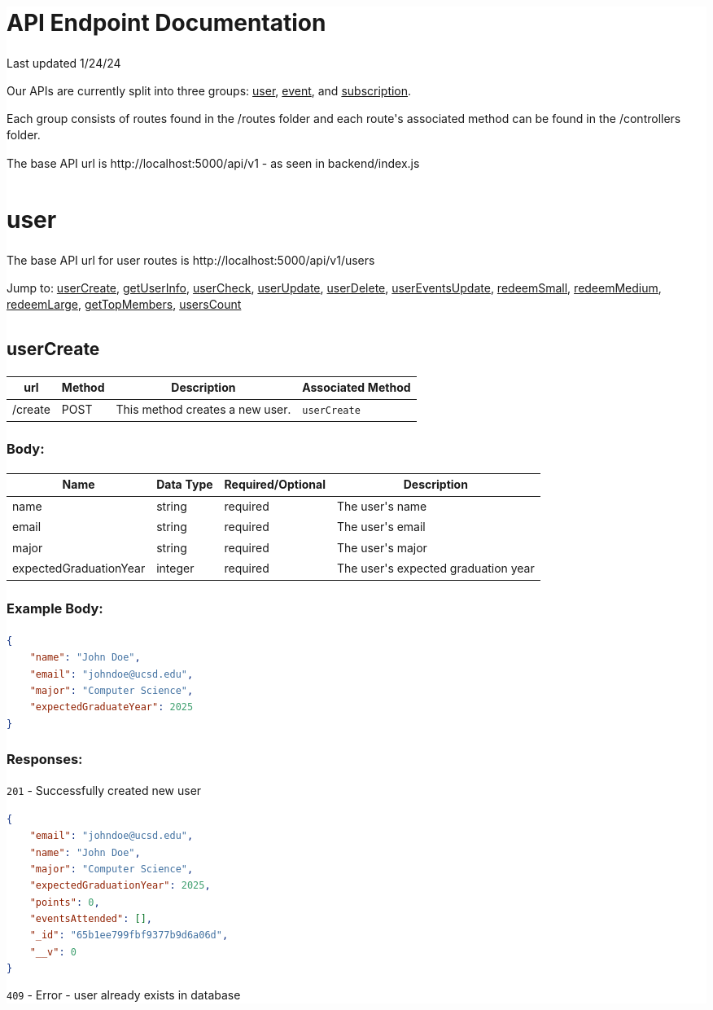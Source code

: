 # API Endpoint Documentation
Last updated 1/24/24

Our APIs are currently split into three groups: [user](#user), [event](#event), and [subscription](subscription).

Each group consists of routes found in the /routes folder and each route's associated method can be found in the /controllers folder.

The base API url is http://localhost:5000/api/v1 - as seen in backend/index.js

# user

The base API url for user routes is http://localhost:5000/api/v1/users

Jump to: [userCreate](#usercreate), [getUserInfo](#getuserinfo), [userCheck](#usercheck), [userUpdate](#userupdate), [userDelete](#userdelete), [userEventsUpdate](#usereventsupdate), [redeemSmall](#redeemsmall), [redeemMedium](#redeemmedium), [redeemLarge](#redeemlarge), [getTopMembers](#gettopmembers), [usersCount](#userscount)

## userCreate

| **url** | **Method** | **Description**                 | **Associated Method** |
|---------|------------|---------------------------------|-----------------------|
| /create | POST       | This method creates a new user. | ```userCreate```      |

### Body:
| Name                 | Data Type  | Required/Optional | Description                         |
|----------------------|------------|-------------------|-------------------------------------|
| name                 | string     | required          | The user's name                     |
| email                | string     | required          | The user's email                    |
| major                  | string     | required          | The user's major                    |
| expectedGraduationYear | integer    | required          | The user's expected graduation year |

### Example Body:
```json
{
    "name": "John Doe",
    "email": "johndoe@ucsd.edu",
    "major": "Computer Science",
    "expectedGraduateYear": 2025
}
```

### Responses:
```201``` - Successfully created new user 
```json
{
    "email": "johndoe@ucsd.edu",
    "name": "John Doe",
    "major": "Computer Science",
    "expectedGraduationYear": 2025,
    "points": 0,
    "eventsAttended": [],
    "_id": "65b1ee799fbf9377b9d6a06d",
    "__v": 0
}
```
```409``` - Error - user already exists in database
```json
```